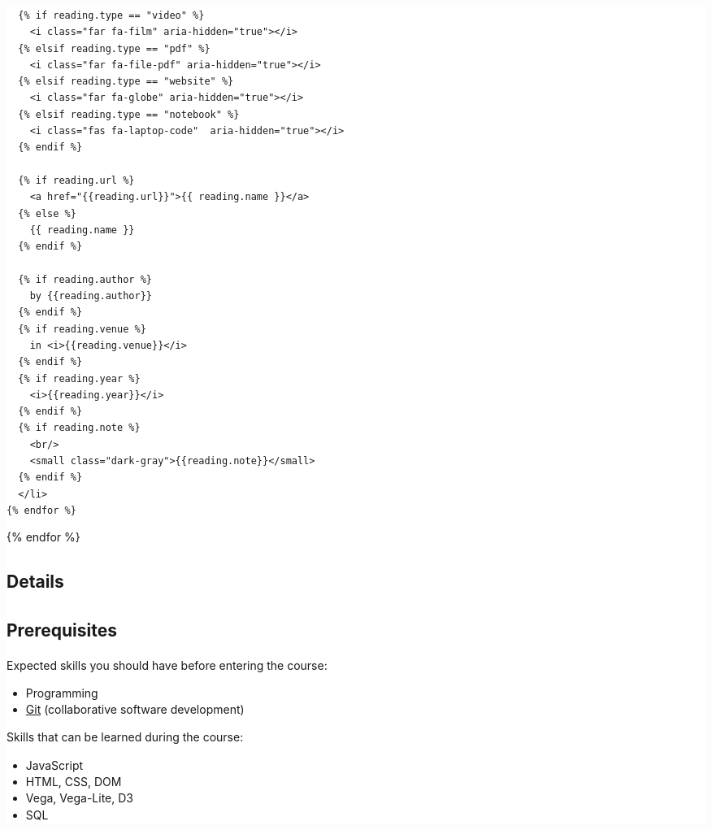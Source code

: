       {% if reading.type == "video" %}
        <i class="far fa-film" aria-hidden="true"></i>
      {% elsif reading.type == "pdf" %}
        <i class="far fa-file-pdf" aria-hidden="true"></i>
      {% elsif reading.type == "website" %}
        <i class="far fa-globe" aria-hidden="true"></i>
      {% elsif reading.type == "notebook" %}
        <i class="fas fa-laptop-code"  aria-hidden="true"></i>
      {% endif %}

      {% if reading.url %}
        <a href="{{reading.url}}">{{ reading.name }}</a>
      {% else %}
        {{ reading.name }}
      {% endif %}

      {% if reading.author %}
        by {{reading.author}}
      {% endif %}
      {% if reading.venue %}
        in <i>{{reading.venue}}</i>
      {% endif %}
      {% if reading.year %}
        <i>{{reading.year}}</i>
      {% endif %}
      {% if reading.note %}
        <br/>
        <small class="dark-gray">{{reading.note}}</small>
      {% endif %}
      </li>
    {% endfor %}

  </ul>
  </div>
</div>
{% endfor %}

## Details

## Prerequisites

Expected skills you should have before entering the course:

- Programming
- [Git](https://git-scm.com) (collaborative software development)

Skills that can be learned during the course:

- JavaScript
- HTML, CSS, DOM
- Vega, Vega-Lite, D3
- SQL
